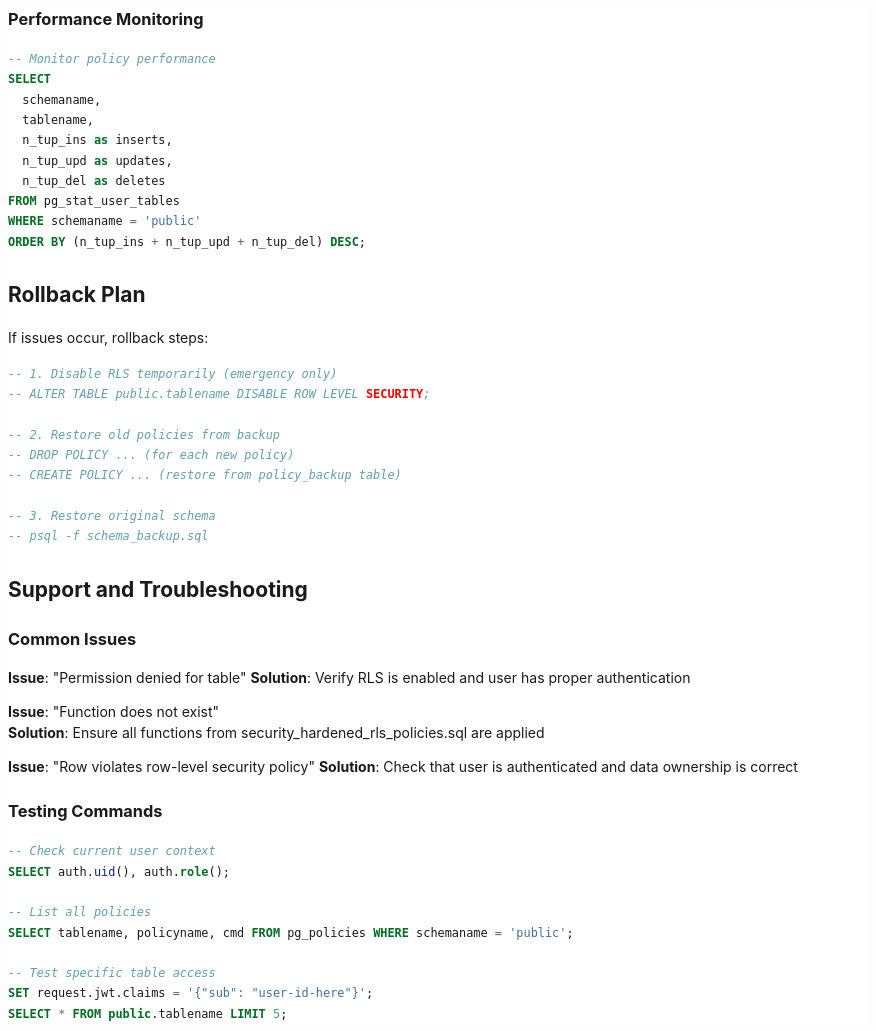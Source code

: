 ### Performance Monitoring

```sql
-- Monitor policy performance
SELECT 
  schemaname,
  tablename,
  n_tup_ins as inserts,
  n_tup_upd as updates,
  n_tup_del as deletes
FROM pg_stat_user_tables 
WHERE schemaname = 'public'
ORDER BY (n_tup_ins + n_tup_upd + n_tup_del) DESC;
```

## Rollback Plan

If issues occur, rollback steps:

```sql
-- 1. Disable RLS temporarily (emergency only)
-- ALTER TABLE public.tablename DISABLE ROW LEVEL SECURITY;

-- 2. Restore old policies from backup
-- DROP POLICY ... (for each new policy)
-- CREATE POLICY ... (restore from policy_backup table)

-- 3. Restore original schema
-- psql -f schema_backup.sql
```

## Support and Troubleshooting

### Common Issues

**Issue**: "Permission denied for table"
**Solution**: Verify RLS is enabled and user has proper authentication

**Issue**: "Function does not exist"  
**Solution**: Ensure all functions from security_hardened_rls_policies.sql are applied

**Issue**: "Row violates row-level security policy"
**Solution**: Check that user is authenticated and data ownership is correct

### Testing Commands

```sql
-- Check current user context
SELECT auth.uid(), auth.role();

-- List all policies
SELECT tablename, policyname, cmd FROM pg_policies WHERE schemaname = 'public';

-- Test specific table access
SET request.jwt.claims = '{"sub": "user-id-here"}';
SELECT * FROM public.tablename LIMIT 5;
```
